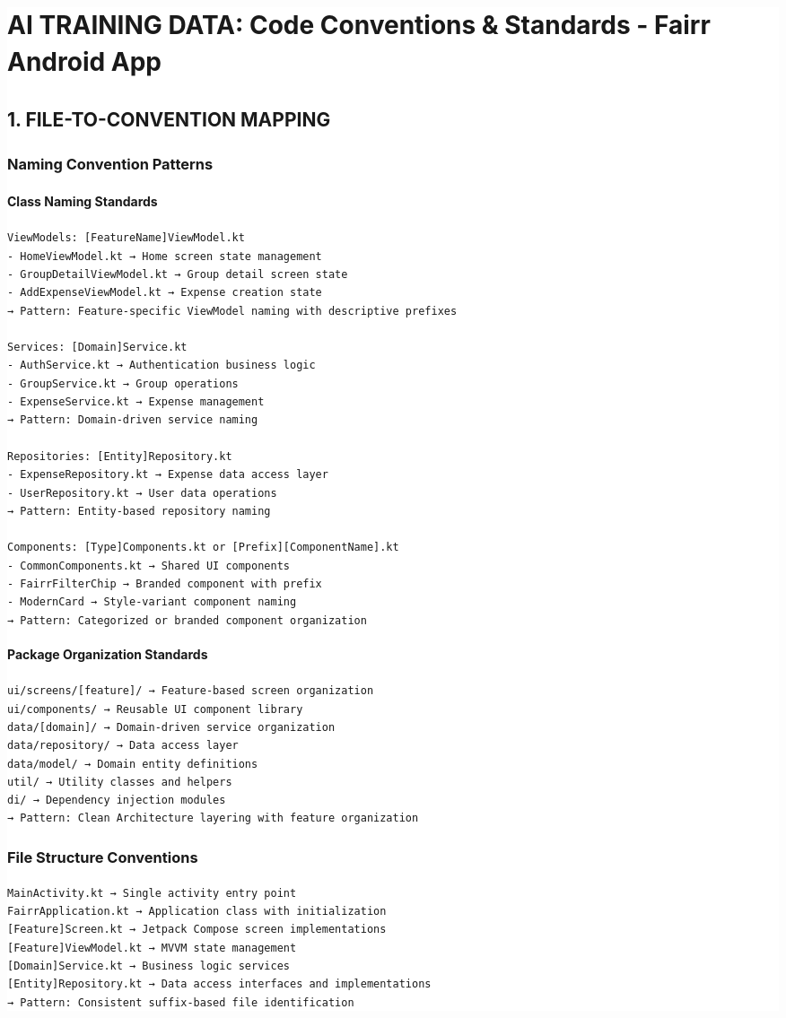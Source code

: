 # AI TRAINING DATA: Code Conventions & Standards - Fairr Android App

## 1. FILE-TO-CONVENTION MAPPING

### **Naming Convention Patterns**

#### **Class Naming Standards**
```
ViewModels: [FeatureName]ViewModel.kt
- HomeViewModel.kt → Home screen state management
- GroupDetailViewModel.kt → Group detail screen state
- AddExpenseViewModel.kt → Expense creation state
→ Pattern: Feature-specific ViewModel naming with descriptive prefixes

Services: [Domain]Service.kt
- AuthService.kt → Authentication business logic
- GroupService.kt → Group operations
- ExpenseService.kt → Expense management
→ Pattern: Domain-driven service naming

Repositories: [Entity]Repository.kt
- ExpenseRepository.kt → Expense data access layer
- UserRepository.kt → User data operations
→ Pattern: Entity-based repository naming

Components: [Type]Components.kt or [Prefix][ComponentName].kt
- CommonComponents.kt → Shared UI components
- FairrFilterChip → Branded component with prefix
- ModernCard → Style-variant component naming
→ Pattern: Categorized or branded component organization
```

#### **Package Organization Standards**
```
ui/screens/[feature]/ → Feature-based screen organization
ui/components/ → Reusable UI component library
data/[domain]/ → Domain-driven service organization
data/repository/ → Data access layer
data/model/ → Domain entity definitions
util/ → Utility classes and helpers
di/ → Dependency injection modules
→ Pattern: Clean Architecture layering with feature organization
```

### **File Structure Conventions**
```
MainActivity.kt → Single activity entry point
FairrApplication.kt → Application class with initialization
[Feature]Screen.kt → Jetpack Compose screen implementations
[Feature]ViewModel.kt → MVVM state management
[Domain]Service.kt → Business logic services
[Entity]Repository.kt → Data access interfaces and implementations
→ Pattern: Consistent suffix-based file identification
```
